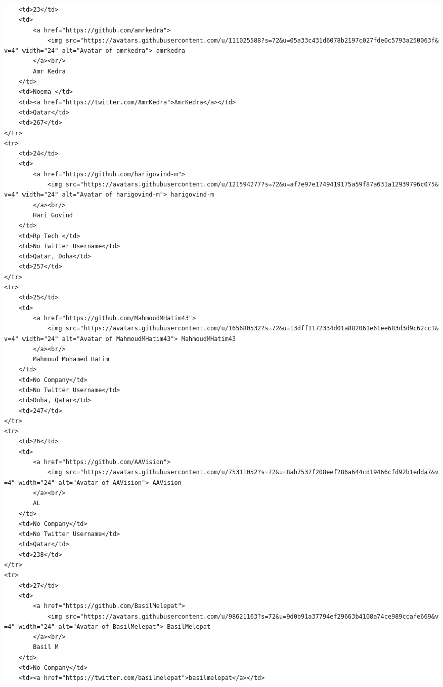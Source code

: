 		<td>23</td>
		<td>
			<a href="https://github.com/amrkedra">
				<img src="https://avatars.githubusercontent.com/u/111025588?s=72&u=05a33c431d6078b2197c027fde0c5793a250063f&v=4" width="24" alt="Avatar of amrkedra"> amrkedra
			</a><br/>
			Amr Kedra
		</td>
		<td>Noema </td>
		<td><a href="https://twitter.com/AmrKedra">AmrKedra</a></td>
		<td>Qatar</td>
		<td>267</td>
	</tr>
	<tr>
		<td>24</td>
		<td>
			<a href="https://github.com/harigovind-m">
				<img src="https://avatars.githubusercontent.com/u/121594277?s=72&u=af7e97e1749419175a59f87a631a12939796c075&v=4" width="24" alt="Avatar of harigovind-m"> harigovind-m
			</a><br/>
			Hari Govind
		</td>
		<td>Rp Tech </td>
		<td>No Twitter Username</td>
		<td>Qatar, Doha</td>
		<td>257</td>
	</tr>
	<tr>
		<td>25</td>
		<td>
			<a href="https://github.com/MahmoudMHatim43">
				<img src="https://avatars.githubusercontent.com/u/165680532?s=72&u=13dff1172334d01a882061e61ee683d3d9c62cc1&v=4" width="24" alt="Avatar of MahmoudMHatim43"> MahmoudMHatim43
			</a><br/>
			Mahmoud Mohamed Hatim
		</td>
		<td>No Company</td>
		<td>No Twitter Username</td>
		<td>Doha, Qatar</td>
		<td>247</td>
	</tr>
	<tr>
		<td>26</td>
		<td>
			<a href="https://github.com/AAVision">
				<img src="https://avatars.githubusercontent.com/u/75311052?s=72&u=8ab7537f208eef286a644cd19466cfd92b1edda7&v=4" width="24" alt="Avatar of AAVision"> AAVision
			</a><br/>
			AL
		</td>
		<td>No Company</td>
		<td>No Twitter Username</td>
		<td>Qatar</td>
		<td>238</td>
	</tr>
	<tr>
		<td>27</td>
		<td>
			<a href="https://github.com/BasilMelepat">
				<img src="https://avatars.githubusercontent.com/u/98621163?s=72&u=9d0b91a37794ef29663b4108a74ce989ccafe669&v=4" width="24" alt="Avatar of BasilMelepat"> BasilMelepat
			</a><br/>
			Basil M
		</td>
		<td>No Company</td>
		<td><a href="https://twitter.com/basilmelepat">basilmelepat</a></td>